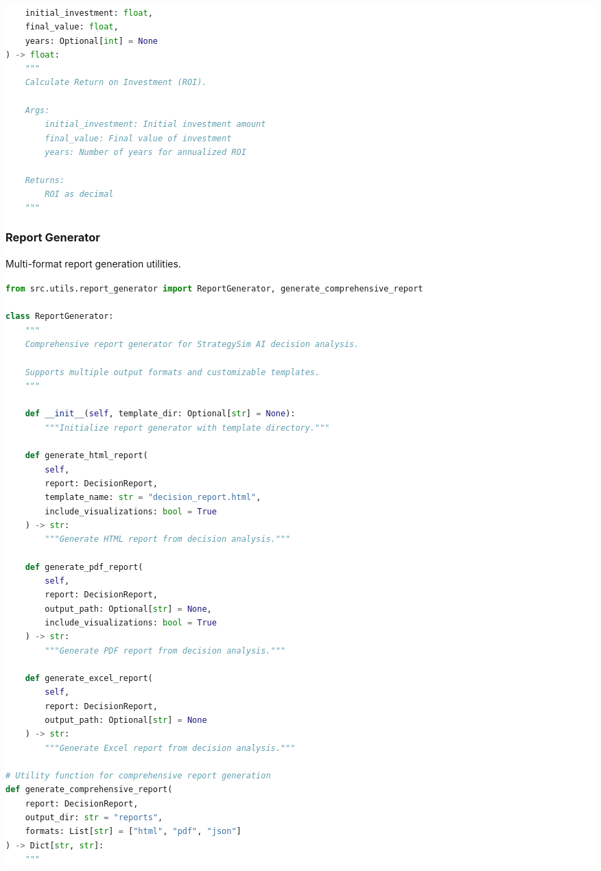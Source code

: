 ```python
    initial_investment: float, 
    final_value: float, 
    years: Optional[int] = None
) -> float:
    """
    Calculate Return on Investment (ROI).
    
    Args:
        initial_investment: Initial investment amount
        final_value: Final value of investment
        years: Number of years for annualized ROI
    
    Returns:
        ROI as decimal
    """
```

### Report Generator

Multi-format report generation utilities.

```python
from src.utils.report_generator import ReportGenerator, generate_comprehensive_report

class ReportGenerator:
    """
    Comprehensive report generator for StrategySim AI decision analysis.
    
    Supports multiple output formats and customizable templates.
    """
    
    def __init__(self, template_dir: Optional[str] = None):
        """Initialize report generator with template directory."""
    
    def generate_html_report(
        self, 
        report: DecisionReport, 
        template_name: str = "decision_report.html",
        include_visualizations: bool = True
    ) -> str:
        """Generate HTML report from decision analysis."""
    
    def generate_pdf_report(
        self, 
        report: DecisionReport, 
        output_path: Optional[str] = None,
        include_visualizations: bool = True
    ) -> str:
        """Generate PDF report from decision analysis."""
    
    def generate_excel_report(
        self, 
        report: DecisionReport, 
        output_path: Optional[str] = None
    ) -> str:
        """Generate Excel report from decision analysis."""

# Utility function for comprehensive report generation
def generate_comprehensive_report(
    report: DecisionReport,
    output_dir: str = "reports",
    formats: List[str] = ["html", "pdf", "json"]
) -> Dict[str, str]:
    """
```